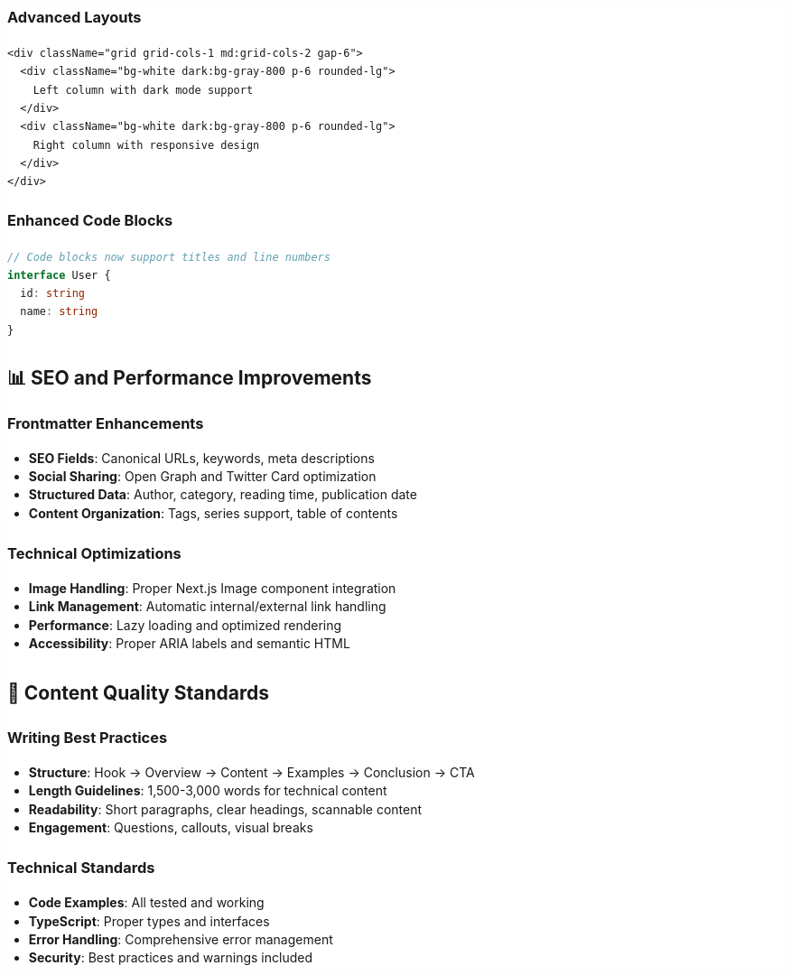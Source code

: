### Advanced Layouts
```mdx
<div className="grid grid-cols-1 md:grid-cols-2 gap-6">
  <div className="bg-white dark:bg-gray-800 p-6 rounded-lg">
    Left column with dark mode support
  </div>
  <div className="bg-white dark:bg-gray-800 p-6 rounded-lg">
    Right column with responsive design
  </div>
</div>
```

### Enhanced Code Blocks
```typescript title="example.ts" showLineNumbers
// Code blocks now support titles and line numbers
interface User {
  id: string
  name: string
}
```

## 📊 SEO and Performance Improvements

### Frontmatter Enhancements
- **SEO Fields**: Canonical URLs, keywords, meta descriptions
- **Social Sharing**: Open Graph and Twitter Card optimization  
- **Structured Data**: Author, category, reading time, publication date
- **Content Organization**: Tags, series support, table of contents

### Technical Optimizations
- **Image Handling**: Proper Next.js Image component integration
- **Link Management**: Automatic internal/external link handling
- **Performance**: Lazy loading and optimized rendering
- **Accessibility**: Proper ARIA labels and semantic HTML

## 📝 Content Quality Standards

### Writing Best Practices
- **Structure**: Hook → Overview → Content → Examples → Conclusion → CTA
- **Length Guidelines**: 1,500-3,000 words for technical content
- **Readability**: Short paragraphs, clear headings, scannable content
- **Engagement**: Questions, callouts, visual breaks

### Technical Standards  
- **Code Examples**: All tested and working
- **TypeScript**: Proper types and interfaces
- **Error Handling**: Comprehensive error management
- **Security**: Best practices and warnings included
